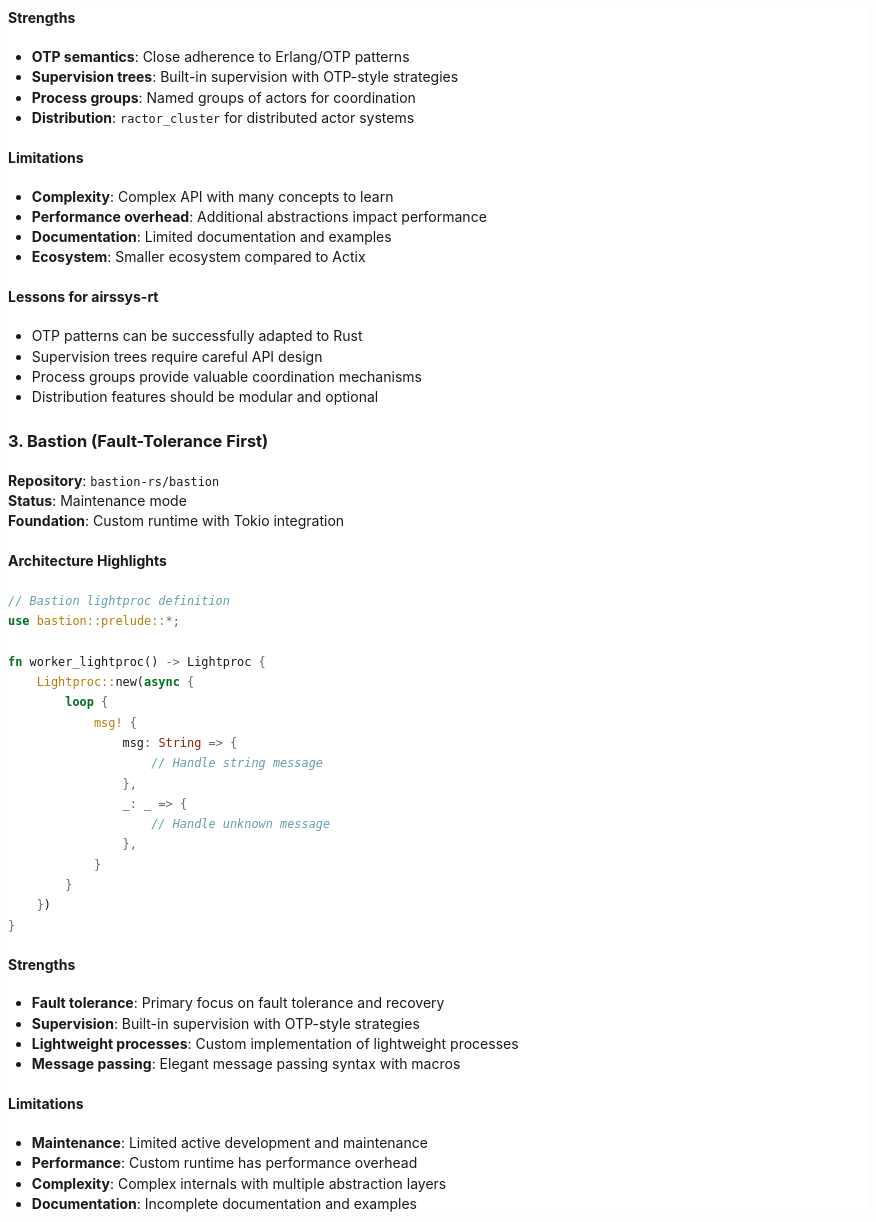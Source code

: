 #### Strengths
- **OTP semantics**: Close adherence to Erlang/OTP patterns
- **Supervision trees**: Built-in supervision with OTP-style strategies
- **Process groups**: Named groups of actors for coordination
- **Distribution**: `ractor_cluster` for distributed actor systems

#### Limitations
- **Complexity**: Complex API with many concepts to learn
- **Performance overhead**: Additional abstractions impact performance
- **Documentation**: Limited documentation and examples
- **Ecosystem**: Smaller ecosystem compared to Actix

#### Lessons for airssys-rt
- OTP patterns can be successfully adapted to Rust
- Supervision trees require careful API design
- Process groups provide valuable coordination mechanisms
- Distribution features should be modular and optional

### 3. Bastion (Fault-Tolerance First)

**Repository**: `bastion-rs/bastion`  
**Status**: Maintenance mode  
**Foundation**: Custom runtime with Tokio integration

#### Architecture Highlights
```rust
// Bastion lightproc definition
use bastion::prelude::*;

fn worker_lightproc() -> Lightproc {
    Lightproc::new(async {
        loop {
            msg! {
                msg: String => {
                    // Handle string message
                },
                _: _ => {
                    // Handle unknown message
                },
            }
        }
    })
}
```

#### Strengths
- **Fault tolerance**: Primary focus on fault tolerance and recovery
- **Supervision**: Built-in supervision with OTP-style strategies
- **Lightweight processes**: Custom implementation of lightweight processes
- **Message passing**: Elegant message passing syntax with macros

#### Limitations
- **Maintenance**: Limited active development and maintenance
- **Performance**: Custom runtime has performance overhead
- **Complexity**: Complex internals with multiple abstraction layers
- **Documentation**: Incomplete documentation and examples
